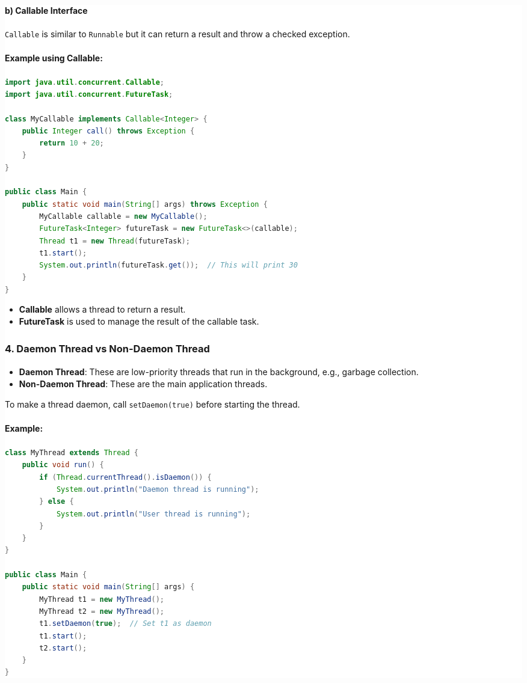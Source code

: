 #### b) **Callable Interface**
`Callable` is similar to `Runnable` but it can return a result and throw a checked exception.

#### Example using Callable:
```java
import java.util.concurrent.Callable;
import java.util.concurrent.FutureTask;

class MyCallable implements Callable<Integer> {
    public Integer call() throws Exception {
        return 10 + 20;
    }
}

public class Main {
    public static void main(String[] args) throws Exception {
        MyCallable callable = new MyCallable();
        FutureTask<Integer> futureTask = new FutureTask<>(callable);
        Thread t1 = new Thread(futureTask);
        t1.start();
        System.out.println(futureTask.get());  // This will print 30
    }
}
```
- **Callable** allows a thread to return a result.
- **FutureTask** is used to manage the result of the callable task.

### 4. **Daemon Thread vs Non-Daemon Thread**

- **Daemon Thread**: These are low-priority threads that run in the background, e.g., garbage collection.
- **Non-Daemon Thread**: These are the main application threads.

To make a thread daemon, call `setDaemon(true)` before starting the thread.

#### Example:
```java
class MyThread extends Thread {
    public void run() {
        if (Thread.currentThread().isDaemon()) {
            System.out.println("Daemon thread is running");
        } else {
            System.out.println("User thread is running");
        }
    }
}

public class Main {
    public static void main(String[] args) {
        MyThread t1 = new MyThread();
        MyThread t2 = new MyThread();
        t1.setDaemon(true);  // Set t1 as daemon
        t1.start();
        t2.start();
    }
}
```
